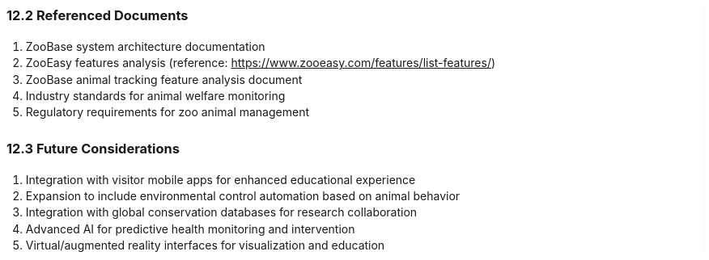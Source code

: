 ### 12.2 Referenced Documents

1. ZooBase system architecture documentation
2. ZooEasy features analysis (reference: https://www.zooeasy.com/features/list-features/)
3. ZooBase animal tracking feature analysis document
4. Industry standards for animal welfare monitoring
5. Regulatory requirements for zoo animal management

### 12.3 Future Considerations

1. Integration with visitor mobile apps for enhanced educational experience
2. Expansion to include environmental control automation based on animal behavior
3. Integration with global conservation databases for research collaboration
4. Advanced AI for predictive health monitoring and intervention
5. Virtual/augmented reality interfaces for visualization and education